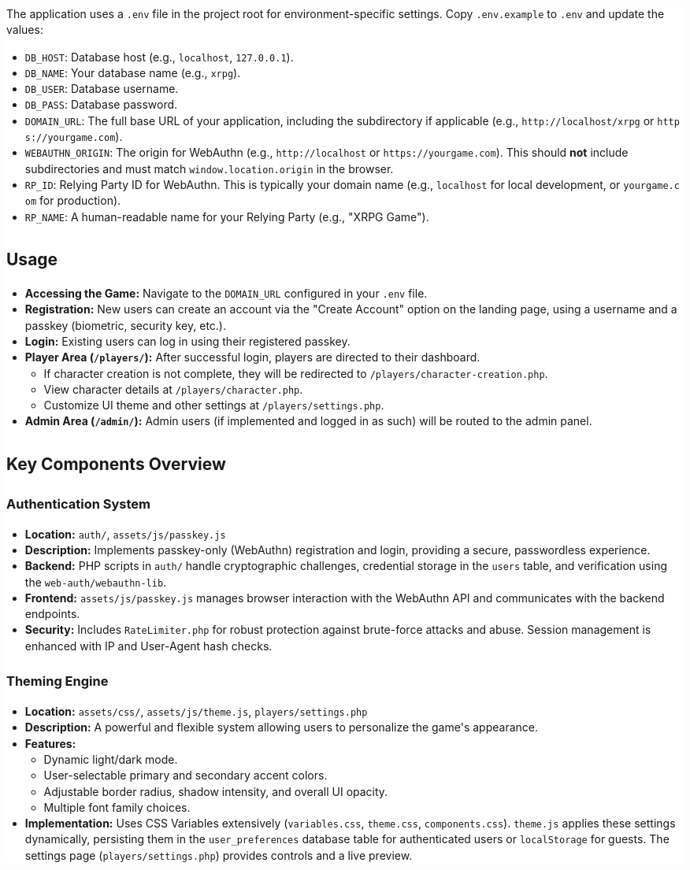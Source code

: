 The application uses a `.env` file in the project root for environment-specific settings. Copy `.env.example` to `.env` and update the values:

* `DB_HOST`: Database host (e.g., `localhost`, `127.0.0.1`).
* `DB_NAME`: Your database name (e.g., `xrpg`).
* `DB_USER`: Database username.
* `DB_PASS`: Database password.
* `DOMAIN_URL`: The full base URL of your application, including the subdirectory if applicable (e.g., `http://localhost/xrpg` or `https://yourgame.com`).
* `WEBAUTHN_ORIGIN`: The origin for WebAuthn (e.g., `http://localhost` or `https://yourgame.com`). This should **not** include subdirectories and must match `window.location.origin` in the browser.
* `RP_ID`: Relying Party ID for WebAuthn. This is typically your domain name (e.g., `localhost` for local development, or `yourgame.com` for production).
* `RP_NAME`: A human-readable name for your Relying Party (e.g., "XRPG Game").

## Usage

* **Accessing the Game:** Navigate to the `DOMAIN_URL` configured in your `.env` file.
* **Registration:** New users can create an account via the "Create Account" option on the landing page, using a username and a passkey (biometric, security key, etc.).
* **Login:** Existing users can log in using their registered passkey.
* **Player Area (`/players/`):** After successful login, players are directed to their dashboard.
    * If character creation is not complete, they will be redirected to `/players/character-creation.php`.
    * View character details at `/players/character.php`.
    * Customize UI theme and other settings at `/players/settings.php`.
* **Admin Area (`/admin/`):** Admin users (if implemented and logged in as such) will be routed to the admin panel.

## Key Components Overview

### Authentication System

* **Location:** `auth/`, `assets/js/passkey.js`
* **Description:** Implements passkey-only (WebAuthn) registration and login, providing a secure, passwordless experience.
* **Backend:** PHP scripts in `auth/` handle cryptographic challenges, credential storage in the `users` table, and verification using the `web-auth/webauthn-lib`.
* **Frontend:** `assets/js/passkey.js` manages browser interaction with the WebAuthn API and communicates with the backend endpoints.
* **Security:** Includes `RateLimiter.php` for robust protection against brute-force attacks and abuse. Session management is enhanced with IP and User-Agent hash checks.

### Theming Engine

* **Location:** `assets/css/`, `assets/js/theme.js`, `players/settings.php`
* **Description:** A powerful and flexible system allowing users to personalize the game's appearance.
* **Features:**
    * Dynamic light/dark mode.
    * User-selectable primary and secondary accent colors.
    * Adjustable border radius, shadow intensity, and overall UI opacity.
    * Multiple font family choices.
* **Implementation:** Uses CSS Variables extensively (`variables.css`, `theme.css`, `components.css`). `theme.js` applies these settings dynamically, persisting them in the `user_preferences` database table for authenticated users or `localStorage` for guests. The settings page (`players/settings.php`) provides controls and a live preview.
